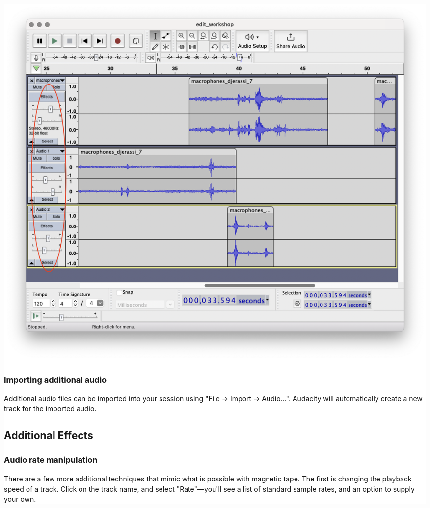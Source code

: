 ![](media/9_mixing.png)

### Importing additional audio 

Additional audio files can be imported into your session using "File → Import  → Audio...". Audacity will automatically create a new track for the imported audio.


## Additional Effects

### Audio rate manipulation

There are a few more additional techniques that mimic what is possible with magnetic tape. The first is changing the playback speed of a track. Click on the track name, and select "Rate"—you'll see a list of standard sample rates, and an option to supply your own.
